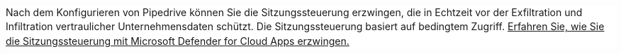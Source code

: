 Nach dem Konfigurieren von Pipedrive können Sie die Sitzungssteuerung erzwingen, die in Echtzeit vor der Exfiltration und Infiltration vertraulicher Unternehmensdaten schützt. Die Sitzungssteuerung basiert auf bedingtem Zugriff. [Erfahren Sie, wie Sie die Sitzungssteuerung mit Microsoft Defender for Cloud Apps erzwingen.](/cloud-app-security/proxy-deployment-any-app)
